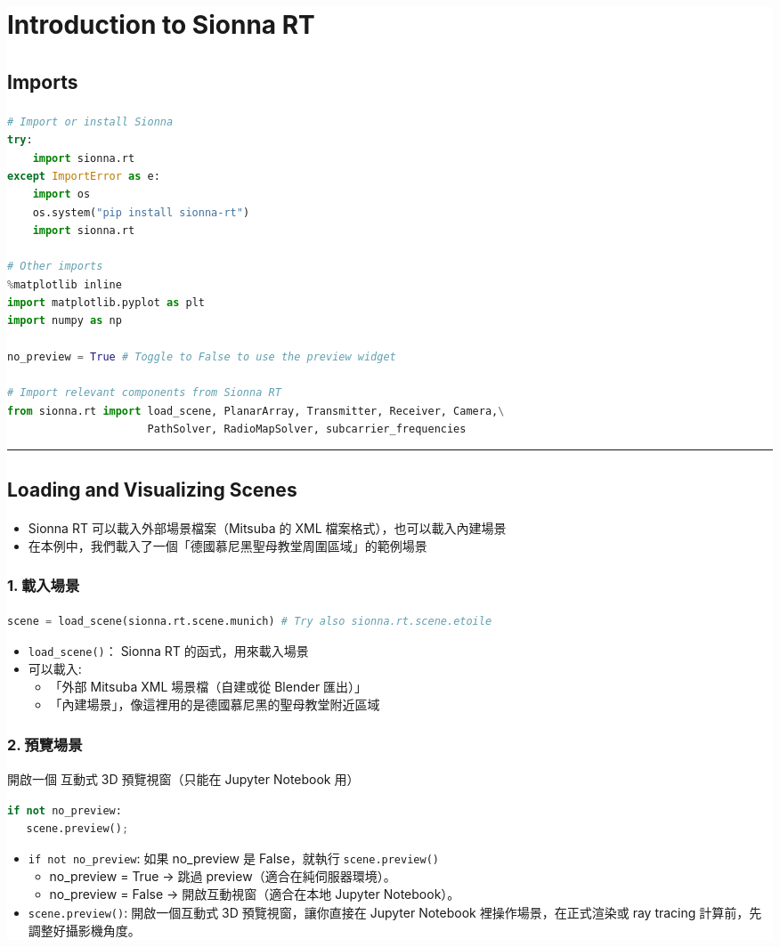 # Introduction to Sionna RT

## Imports
```python
# Import or install Sionna
try:
    import sionna.rt
except ImportError as e:
    import os
    os.system("pip install sionna-rt")
    import sionna.rt

# Other imports
%matplotlib inline
import matplotlib.pyplot as plt
import numpy as np

no_preview = True # Toggle to False to use the preview widget

# Import relevant components from Sionna RT
from sionna.rt import load_scene, PlanarArray, Transmitter, Receiver, Camera,\
                      PathSolver, RadioMapSolver, subcarrier_frequencies
```

***

## Loading and Visualizing Scenes
* Sionna RT 可以載入外部場景檔案（Mitsuba 的 XML 檔案格式），也可以載入內建場景
* 在本例中，我們載入了一個「德國慕尼黑聖母教堂周圍區域」的範例場景

### 1. 載入場景
```python
scene = load_scene(sionna.rt.scene.munich) # Try also sionna.rt.scene.etoile
```
* `load_scene()`： Sionna RT 的函式，用來載入場景
* 可以載入:
    * 「外部 Mitsuba XML 場景檔（自建或從 Blender 匯出）」
    * 「內建場景」，像這裡用的是德國慕尼黑的聖母教堂附近區域

 ### 2. 預覽場景
 開啟一個 互動式 3D 預覽視窗（只能在 Jupyter Notebook 用）  
 
 ```python
if not no_preview:
    scene.preview();
```

* `if not no_preview`: 如果 no_preview 是 False，就執行 `scene.preview()`
    * no_preview = True → 跳過 preview（適合在純伺服器環境）。
    * no_preview = False → 開啟互動視窗（適合在本地 Jupyter Notebook）。
* `scene.preview()`: 開啟一個互動式 3D 預覽視窗，讓你直接在 Jupyter Notebook 裡操作場景，在正式渲染或 ray tracing 計算前，先調整好攝影機角度。
